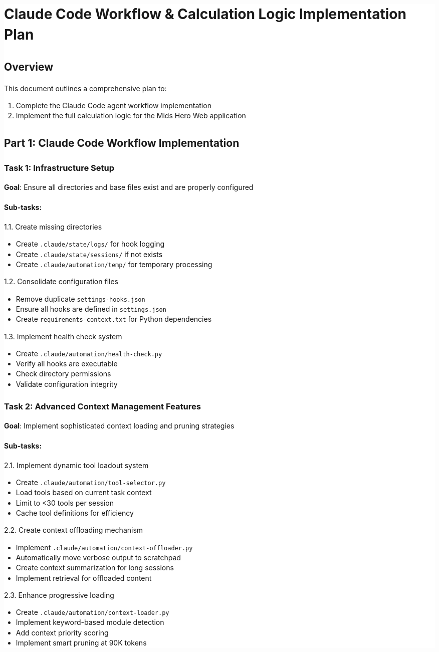 # Claude Code Workflow & Calculation Logic Implementation Plan

## Overview
This document outlines a comprehensive plan to:
1. Complete the Claude Code agent workflow implementation
2. Implement the full calculation logic for the Mids Hero Web application

## Part 1: Claude Code Workflow Implementation

### Task 1: Infrastructure Setup
**Goal**: Ensure all directories and base files exist and are properly configured

#### Sub-tasks:
1.1. Create missing directories
   - Create `.claude/state/logs/` for hook logging
   - Create `.claude/state/sessions/` if not exists
   - Create `.claude/automation/temp/` for temporary processing

1.2. Consolidate configuration files
   - Remove duplicate `settings-hooks.json` 
   - Ensure all hooks are defined in `settings.json`
   - Create `requirements-context.txt` for Python dependencies

1.3. Implement health check system
   - Create `.claude/automation/health-check.py`
   - Verify all hooks are executable
   - Check directory permissions
   - Validate configuration integrity

### Task 2: Advanced Context Management Features
**Goal**: Implement sophisticated context loading and pruning strategies

#### Sub-tasks:
2.1. Implement dynamic tool loadout system
   - Create `.claude/automation/tool-selector.py`
   - Load tools based on current task context
   - Limit to <30 tools per session
   - Cache tool definitions for efficiency

2.2. Create context offloading mechanism
   - Implement `.claude/automation/context-offloader.py`
   - Automatically move verbose output to scratchpad
   - Create context summarization for long sessions
   - Implement retrieval for offloaded content

2.3. Enhance progressive loading
   - Create `.claude/automation/context-loader.py`
   - Implement keyword-based module detection
   - Add context priority scoring
   - Implement smart pruning at 90K tokens
